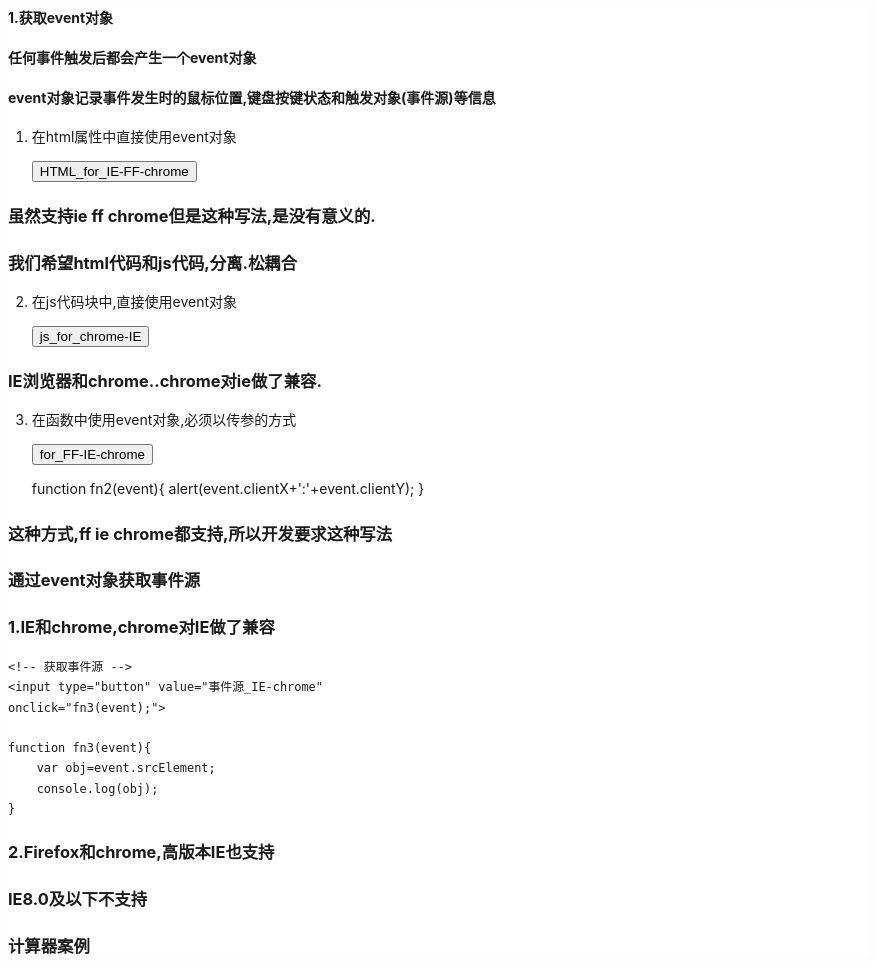 #### 1.获取event对象

#### 任何事件触发后都会产生一个event对象
#### event对象记录事件发生时的鼠标位置,键盘按键状态和触发对象(事件源)等信息

1. 在html属性中直接使用event对象

	<!-- 在html属性中直接使用event对象 -->
	<input type="button" 
	value="HTML_for_IE-FF-chrome" 
	onclick="alert(event.clientX+':'+event.clientY);">

### 虽然支持ie ff chrome但是这种写法,是没有意义的.
### 我们希望html代码和js代码,分离.松耦合

2. 在js代码块中,直接使用event对象

	<!-- 在js代码块中,直接使用event对象 -->
	<input type="button" value="js_for_chrome-IE" 
	onclick="fn1();">

### IE浏览器和chrome..chrome对ie做了兼容.

3. 在函数中使用event对象,必须以传参的方式

	<!-- 在函数中使用event对象,必须以传参的方式 -->
	<input type="button" value="for_FF-IE-chrome" 
	onclick="fn2(event);">

	function fn2(event){
		alert(event.clientX+':'+event.clientY);
	}

### 这种方式,ff ie chrome都支持,所以开发要求这种写法

### 通过event对象获取事件源

### 1.IE和chrome,chrome对IE做了兼容

	<!-- 获取事件源 -->
	<input type="button" value="事件源_IE-chrome" 
	onclick="fn3(event);">

	function fn3(event){
		var obj=event.srcElement;
		console.log(obj);
	}

### 2.Firefox和chrome,高版本IE也支持
### IE8.0及以下不支持

### 计算器案例
